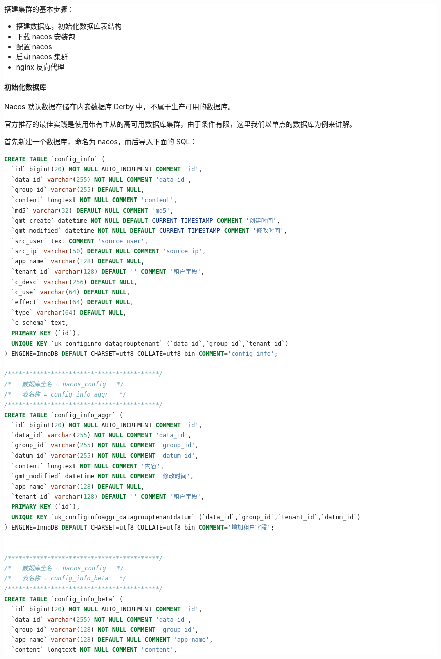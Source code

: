 搭建集群的基本步骤：

- 搭建数据库，初始化数据库表结构
- 下载 nacos 安装包
- 配置 nacos
- 启动 nacos 集群
- nginx 反向代理

#### 初始化数据库

Nacos 默认数据存储在内嵌数据库 Derby 中，不属于生产可用的数据库。

官方推荐的最佳实践是使用带有主从的高可用数据库集群，由于条件有限，这里我们以单点的数据库为例来讲解。

首先新建一个数据库，命名为 nacos，而后导入下面的 SQL：

```sql
CREATE TABLE `config_info` (
  `id` bigint(20) NOT NULL AUTO_INCREMENT COMMENT 'id',
  `data_id` varchar(255) NOT NULL COMMENT 'data_id',
  `group_id` varchar(255) DEFAULT NULL,
  `content` longtext NOT NULL COMMENT 'content',
  `md5` varchar(32) DEFAULT NULL COMMENT 'md5',
  `gmt_create` datetime NOT NULL DEFAULT CURRENT_TIMESTAMP COMMENT '创建时间',
  `gmt_modified` datetime NOT NULL DEFAULT CURRENT_TIMESTAMP COMMENT '修改时间',
  `src_user` text COMMENT 'source user',
  `src_ip` varchar(50) DEFAULT NULL COMMENT 'source ip',
  `app_name` varchar(128) DEFAULT NULL,
  `tenant_id` varchar(128) DEFAULT '' COMMENT '租户字段',
  `c_desc` varchar(256) DEFAULT NULL,
  `c_use` varchar(64) DEFAULT NULL,
  `effect` varchar(64) DEFAULT NULL,
  `type` varchar(64) DEFAULT NULL,
  `c_schema` text,
  PRIMARY KEY (`id`),
  UNIQUE KEY `uk_configinfo_datagrouptenant` (`data_id`,`group_id`,`tenant_id`)
) ENGINE=InnoDB DEFAULT CHARSET=utf8 COLLATE=utf8_bin COMMENT='config_info';

/******************************************/
/*   数据库全名 = nacos_config   */
/*   表名称 = config_info_aggr   */
/******************************************/
CREATE TABLE `config_info_aggr` (
  `id` bigint(20) NOT NULL AUTO_INCREMENT COMMENT 'id',
  `data_id` varchar(255) NOT NULL COMMENT 'data_id',
  `group_id` varchar(255) NOT NULL COMMENT 'group_id',
  `datum_id` varchar(255) NOT NULL COMMENT 'datum_id',
  `content` longtext NOT NULL COMMENT '内容',
  `gmt_modified` datetime NOT NULL COMMENT '修改时间',
  `app_name` varchar(128) DEFAULT NULL,
  `tenant_id` varchar(128) DEFAULT '' COMMENT '租户字段',
  PRIMARY KEY (`id`),
  UNIQUE KEY `uk_configinfoaggr_datagrouptenantdatum` (`data_id`,`group_id`,`tenant_id`,`datum_id`)
) ENGINE=InnoDB DEFAULT CHARSET=utf8 COLLATE=utf8_bin COMMENT='增加租户字段';


/******************************************/
/*   数据库全名 = nacos_config   */
/*   表名称 = config_info_beta   */
/******************************************/
CREATE TABLE `config_info_beta` (
  `id` bigint(20) NOT NULL AUTO_INCREMENT COMMENT 'id',
  `data_id` varchar(255) NOT NULL COMMENT 'data_id',
  `group_id` varchar(128) NOT NULL COMMENT 'group_id',
  `app_name` varchar(128) DEFAULT NULL COMMENT 'app_name',
  `content` longtext NOT NULL COMMENT 'content',
```